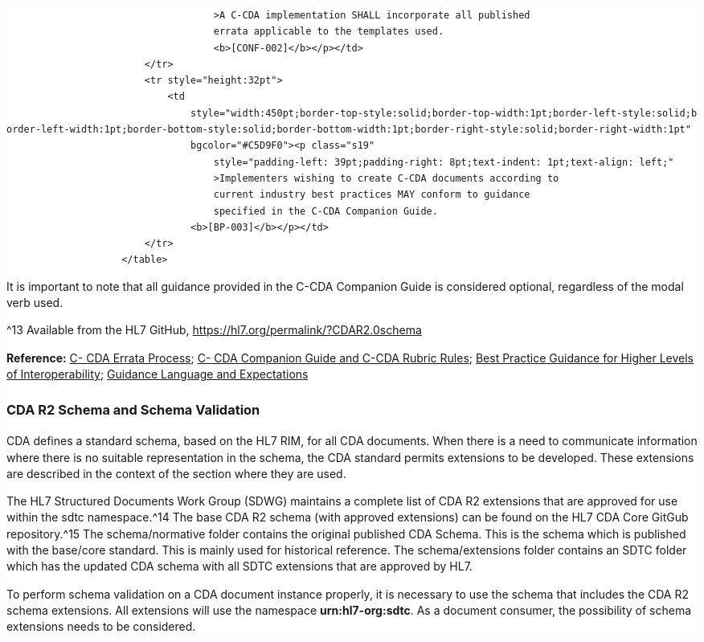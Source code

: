                                         >A C-CDA implementation SHALL incorporate all published
                                        errata applicable to the templates used.
                                        <b>[CONF-002]</b></p></td>
                            </tr>
                            <tr style="height:32pt">
                                <td
                                    style="width:450pt;border-top-style:solid;border-top-width:1pt;border-left-style:solid;border-left-width:1pt;border-bottom-style:solid;border-bottom-width:1pt;border-right-style:solid;border-right-width:1pt"
                                    bgcolor="#C5D9F0"><p class="s19"
                                        style="padding-left: 39pt;padding-right: 8pt;text-indent: 1pt;text-align: left;"
                                        >Implementers wishing to create C-CDA documents according to
                                        current industry best practices MAY conform to guidance
                                        specified in the C-CDA Companion Guide.
                                    <b>[BP-003]</b></p></td>
                            </tr>
                        </table>


It is important to note that all guidance provided in the C-CDA Companion Guide is considered optional, regardless
of the modal verb used.

^13 Available from the HL7 GitHub, https://hl7.org/permalink/?CDAR2.0schema

**Reference:** [C- CDA Errata Process](introduction.html#c-cda-errata-process);  [C- CDA Companion Guide and C-CDA Rubric Rules](understanding_c-cda_and_the_c-cda_companion_guide.html#c-cda-companion-guide-and-c-cda-rubric-rules); [Best Practice
Guidance for Higher Levels of Interoperability](understanding_c-cda_and_the_c-cda_companion_guide.html#best-practice-guidance-for-higher-levels-of-interoperability); [Guidance Language and Expectations](understanding_c-cda_and_the_c-cda_companion_guide.html#guidance-language-and-expectations)

### CDA R2 Schema and Schema Validation

CDA defines a standard schema, based on the HL7 RIM, for all CDA documents. When there is a need to
communicate information where there is no suitable representation in the schema, the CDA standard permits
extensions to be developed. These extensions are described in the context of the section where they are used.

The HL7 Structured Documents Work Group (SDWG) maintains a complete list of CDA R2 extensions that are
approved for use within the sdtc namespace.^14 The base CDA R2 schema (with approved extensions) can be found
on the HL7 CDA Core GitGub repository.^15 The schema/normative folder contains the original published CDA
Schema. This is the schema which is published with the base/core standard. This is mainly used for historical
reference. The schema/extensions folder contains an SDTC folder which has the updated CDA schema with all
SDTC extensions that are approved by HL7.

To perform schema validation on a CDA document instance properly, it is necessary to use the schema that
includes the CDA R2 schema extensions. All extensions will use the namespace **urn:hl7-org:sdtc**. As a document
consumer, the possibility of schema extensions needs to be considered.
